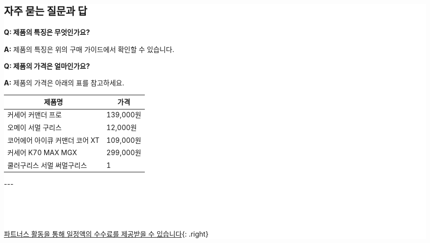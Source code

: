 ## 자주 묻는 질문과 답

**Q: 제품의 특징은 무엇인가요?**

**A:** 제품의 특징은 위의 구매 가이드에서 확인할 수 있습니다.

**Q: 제품의 가격은 얼마인가요?**

**A:** 제품의 가격은 아래의 표를 참고하세요.

| 제품명 | 가격 |
|---|---|
| 커세어 커맨더 프로 | 139,000원 |
| 오메이 서멀 구리스 | 12,000원 |
| 코어에어 아이큐 커맨더 코어 XT | 109,000원 |
| 커세어 K70 MAX MGX | 299,000원 |
| 쿨러구리스 서멀 써멀구리스 | 1
---<br><br><br><br><br> [ 파트너스 활동을 통해 일정액의 수수료를 제공받을 수 있습니다](https://link.coupang.com/a/blsRe7){: .right}